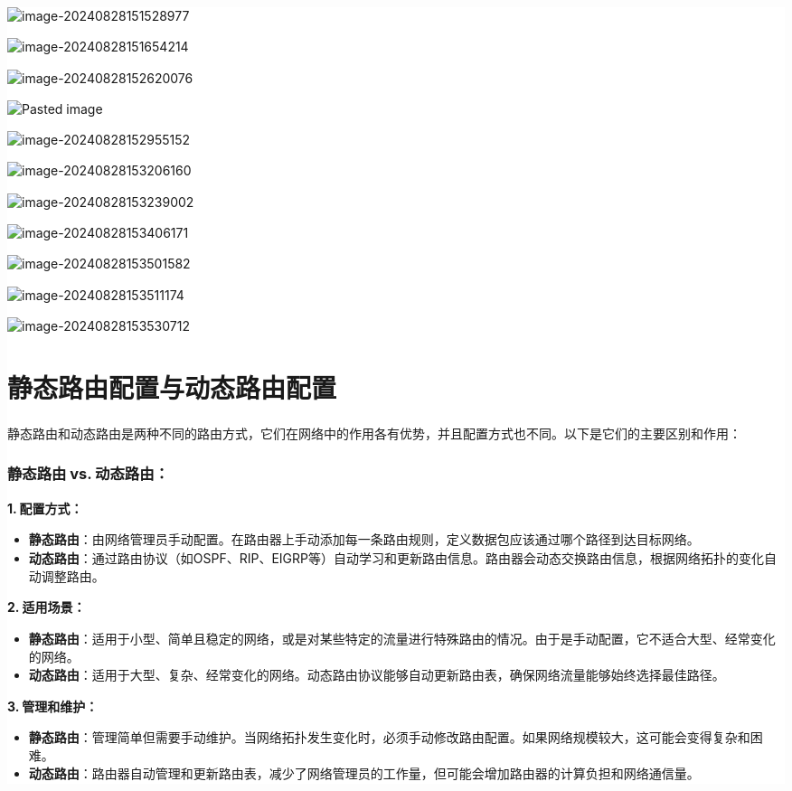 

![image-20240828151528977](C:\Users\Ken_T_Mo\AppData\Roaming\Typora\typora-user-images\image-20240828151528977.png)

![image-20240828151654214](C:\Users\Ken_T_Mo\AppData\Roaming\Typora\typora-user-images\image-20240828151654214.png)

![image-20240828152620076](C:\Users\Ken_T_Mo\AppData\Roaming\Typora\typora-user-images\image-20240828152620076.png)



![Pasted image](images/Pasted%20image%2020231109112701.png)



![image-20240828152955152](C:\Users\Ken_T_Mo\AppData\Roaming\Typora\typora-user-images\image-20240828152955152.png)



![image-20240828153206160](C:\Users\Ken_T_Mo\AppData\Roaming\Typora\typora-user-images\image-20240828153206160.png)

![image-20240828153239002](C:\Users\Ken_T_Mo\AppData\Roaming\Typora\typora-user-images\image-20240828153239002.png)

![image-20240828153406171](C:\Users\Ken_T_Mo\AppData\Roaming\Typora\typora-user-images\image-20240828153406171.png)

![image-20240828153501582](C:\Users\Ken_T_Mo\AppData\Roaming\Typora\typora-user-images\image-20240828153501582.png)

![image-20240828153511174](C:\Users\Ken_T_Mo\AppData\Roaming\Typora\typora-user-images\image-20240828153511174.png)

![image-20240828153530712](C:\Users\Ken_T_Mo\AppData\Roaming\Typora\typora-user-images\image-20240828153530712.png)















# 静态路由配置与动态路由配置

静态路由和动态路由是两种不同的路由方式，它们在网络中的作用各有优势，并且配置方式也不同。以下是它们的主要区别和作用：

### 静态路由 vs. 动态路由：

**1. 配置方式：**
   - **静态路由**：由网络管理员手动配置。在路由器上手动添加每一条路由规则，定义数据包应该通过哪个路径到达目标网络。
   - **动态路由**：通过路由协议（如OSPF、RIP、EIGRP等）自动学习和更新路由信息。路由器会动态交换路由信息，根据网络拓扑的变化自动调整路由。

**2. 适用场景：**
   - **静态路由**：适用于小型、简单且稳定的网络，或是对某些特定的流量进行特殊路由的情况。由于是手动配置，它不适合大型、经常变化的网络。
   - **动态路由**：适用于大型、复杂、经常变化的网络。动态路由协议能够自动更新路由表，确保网络流量能够始终选择最佳路径。

**3. 管理和维护：**
   - **静态路由**：管理简单但需要手动维护。当网络拓扑发生变化时，必须手动修改路由配置。如果网络规模较大，这可能会变得复杂和困难。
   - **动态路由**：路由器自动管理和更新路由表，减少了网络管理员的工作量，但可能会增加路由器的计算负担和网络通信量。
